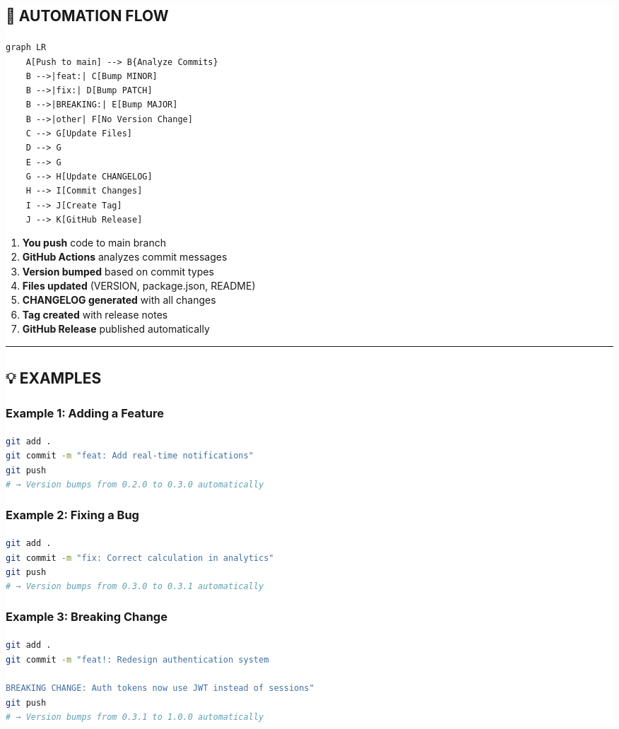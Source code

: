 
## 🔄 AUTOMATION FLOW

```mermaid
graph LR
    A[Push to main] --> B{Analyze Commits}
    B -->|feat:| C[Bump MINOR]
    B -->|fix:| D[Bump PATCH]
    B -->|BREAKING:| E[Bump MAJOR]
    B -->|other| F[No Version Change]
    C --> G[Update Files]
    D --> G
    E --> G
    G --> H[Update CHANGELOG]
    H --> I[Commit Changes]
    I --> J[Create Tag]
    J --> K[GitHub Release]
```

1. **You push** code to main branch
2. **GitHub Actions** analyzes commit messages
3. **Version bumped** based on commit types
4. **Files updated** (VERSION, package.json, README)
5. **CHANGELOG generated** with all changes
6. **Tag created** with release notes
7. **GitHub Release** published automatically

---

## 💡 EXAMPLES

### Example 1: Adding a Feature
```bash
git add .
git commit -m "feat: Add real-time notifications"
git push
# → Version bumps from 0.2.0 to 0.3.0 automatically
```

### Example 2: Fixing a Bug
```bash
git add .
git commit -m "fix: Correct calculation in analytics"
git push
# → Version bumps from 0.3.0 to 0.3.1 automatically
```

### Example 3: Breaking Change
```bash
git add .
git commit -m "feat!: Redesign authentication system

BREAKING CHANGE: Auth tokens now use JWT instead of sessions"
git push
# → Version bumps from 0.3.1 to 1.0.0 automatically
```
